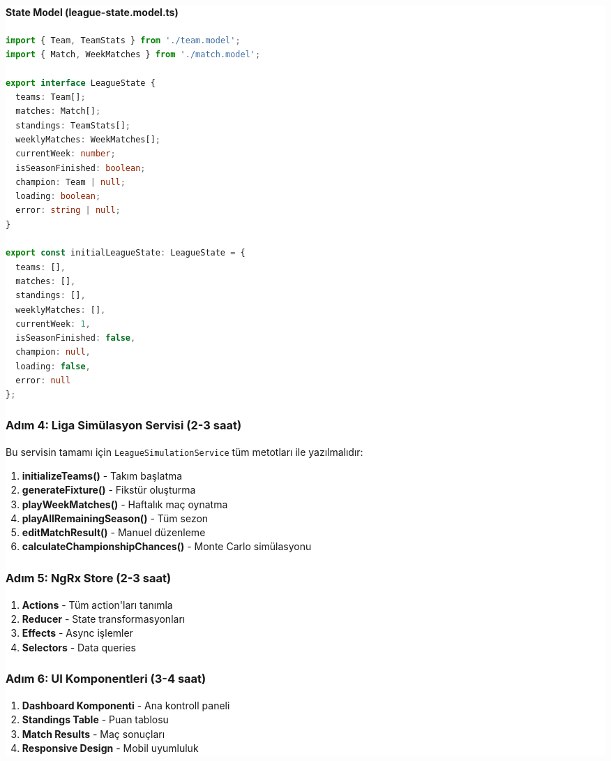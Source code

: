 #### State Model (league-state.model.ts)
```typescript
import { Team, TeamStats } from './team.model';
import { Match, WeekMatches } from './match.model';

export interface LeagueState {
  teams: Team[];
  matches: Match[];
  standings: TeamStats[];
  weeklyMatches: WeekMatches[];
  currentWeek: number;
  isSeasonFinished: boolean;
  champion: Team | null;
  loading: boolean;
  error: string | null;
}

export const initialLeagueState: LeagueState = {
  teams: [],
  matches: [],
  standings: [],
  weeklyMatches: [],
  currentWeek: 1,
  isSeasonFinished: false,
  champion: null,
  loading: false,
  error: null
};
```

### Adım 4: Liga Simülasyon Servisi (2-3 saat)

Bu servisin tamamı için `LeagueSimulationService` tüm metotları ile yazılmalıdır:

1. **initializeTeams()** - Takım başlatma
2. **generateFixture()** - Fikstür oluşturma
3. **playWeekMatches()** - Haftalık maç oynatma
4. **playAllRemainingSeason()** - Tüm sezon
5. **editMatchResult()** - Manuel düzenleme
6. **calculateChampionshipChances()** - Monte Carlo simülasyonu

### Adım 5: NgRx Store (2-3 saat)

1. **Actions** - Tüm action'ları tanımla
2. **Reducer** - State transformasyonları
3. **Effects** - Async işlemler
4. **Selectors** - Data queries

### Adım 6: UI Komponentleri (3-4 saat)

1. **Dashboard Komponenti** - Ana kontroll paneli
2. **Standings Table** - Puan tablosu
3. **Match Results** - Maç sonuçları
4. **Responsive Design** - Mobil uyumluluk
